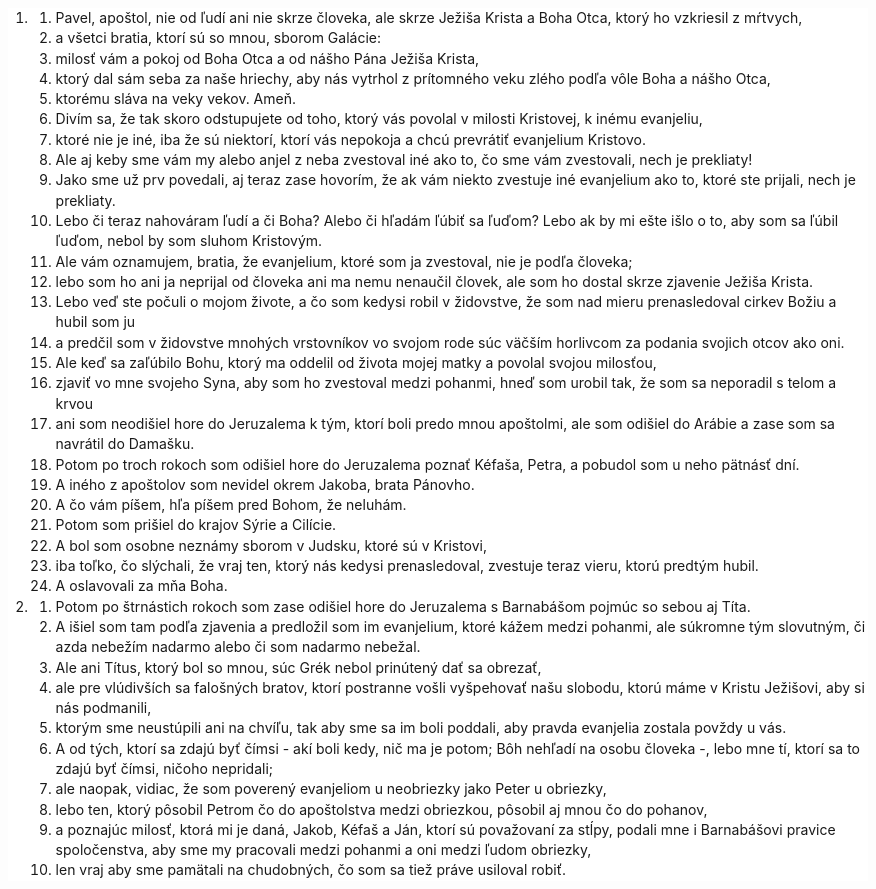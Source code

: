 <ol>
  <li>
    <ol>
      <li>Pavel, apoštol, nie od ľudí ani nie skrze človeka, ale skrze Ježiša Krista a Boha Otca, ktorý ho vzkriesil z mŕtvych,</li>
      <li>a všetci bratia, ktorí sú so mnou, sborom Galácie:</li>
      <li>milosť vám a pokoj od Boha Otca a od nášho Pána Ježiša Krista,</li>
      <li>ktorý dal sám seba za naše hriechy, aby nás vytrhol z prítomného veku zlého podľa vôle Boha a nášho Otca,</li>
      <li>ktorému sláva na veky vekov. Ameň.</li>
      <li>Divím sa, že tak skoro odstupujete od toho, ktorý vás povolal v milosti Kristovej, k inému evanjeliu,</li>
      <li>ktoré nie je iné, iba že sú niektorí, ktorí vás nepokoja a chcú prevrátiť evanjelium Kristovo.</li>
      <li>Ale aj keby sme vám my alebo anjel z neba zvestoval iné ako to, čo sme vám zvestovali, nech je prekliaty!</li>
      <li>Jako sme už prv povedali, aj teraz zase hovorím, že ak vám niekto zvestuje iné evanjelium ako to, ktoré ste prijali, nech je prekliaty.</li>
      <li>Lebo či teraz nahováram ľudí a či Boha? Alebo či hľadám ľúbiť sa ľuďom? Lebo ak by mi ešte išlo o to, aby som sa ľúbil ľuďom, nebol by som sluhom Kristovým.</li>
      <li>Ale vám oznamujem, bratia, že evanjelium, ktoré som ja zvestoval, nie je podľa človeka;</li>
      <li>lebo som ho ani ja neprijal od človeka ani ma nemu nenaučil človek, ale som ho dostal skrze zjavenie Ježiša Krista.</li>
      <li>Lebo veď ste počuli o mojom živote, a čo som kedysi robil v židovstve, že som nad mieru prenasledoval cirkev Božiu a hubil som ju</li>
      <li>a predčil som v židovstve mnohých vrstovníkov vo svojom rode súc väčším horlivcom za podania svojich otcov ako oni.</li>
      <li>Ale keď sa zaľúbilo Bohu, ktorý ma oddelil od života mojej matky a povolal svojou milosťou,</li>
      <li>zjaviť vo mne svojeho Syna, aby som ho zvestoval medzi pohanmi, hneď som urobil tak, že som sa neporadil s telom a krvou</li>
      <li>ani som neodišiel hore do Jeruzalema k tým, ktorí boli predo mnou apoštolmi, ale som odišiel do Arábie a zase som sa navrátil do Damašku.</li>
      <li>Potom po troch rokoch som odišiel hore do Jeruzalema poznať Kéfaša, Petra, a pobudol som u neho pätnásť dní.</li>
      <li>A iného z apoštolov som nevidel okrem Jakoba, brata Pánovho.</li>
      <li>A čo vám píšem, hľa píšem pred Bohom, že neluhám.</li>
      <li>Potom som prišiel do krajov Sýrie a Cilície.</li>
      <li>A bol som osobne neznámy sborom v Judsku, ktoré sú v Kristovi,</li>
      <li>iba toľko, čo slýchali, že vraj ten, ktorý nás kedysi prenasledoval, zvestuje teraz vieru, ktorú predtým hubil.</li>
      <li>A oslavovali za mňa Boha.</li>
    </ol>
  </li>
  <li>
    <ol>
      <li>Potom po štrnástich rokoch som zase odišiel hore do Jeruzalema s Barnabášom pojmúc so sebou aj Títa.</li>
      <li>A išiel som tam podľa zjavenia a predložil som im evanjelium, ktoré kážem medzi pohanmi, ale súkromne tým slovutným, či azda nebežím nadarmo alebo či som nadarmo nebežal.</li>
      <li>Ale ani Títus, ktorý bol so mnou, súc Grék nebol prinútený dať sa obrezať,</li>
      <li>ale pre vlúdivších sa falošných bratov, ktorí postranne vošli vyšpehovať našu slobodu, ktorú máme v Kristu Ježišovi, aby si nás podmanili,</li>
      <li>ktorým sme neustúpili ani na chvíľu, tak aby sme sa im boli poddali, aby pravda evanjelia zostala povždy u vás.</li>
      <li>A od tých, ktorí sa zdajú byť čímsi - akí boli kedy, nič ma je potom; Bôh nehľadí na osobu človeka -, lebo mne tí, ktorí sa to zdajú byť čímsi, ničoho nepridali;</li>
      <li>ale naopak, vidiac, že som poverený evanjeliom u neobriezky jako Peter u obriezky,</li>
      <li>lebo ten, ktorý pôsobil Petrom čo do apoštolstva medzi obriezkou, pôsobil aj mnou čo do pohanov,</li>
      <li>a poznajúc milosť, ktorá mi je daná, Jakob, Kéfaš a Ján, ktorí sú považovaní za stĺpy, podali mne i Barnabášovi pravice spoločenstva, aby sme my pracovali medzi pohanmi a oni medzi ľudom obriezky,</li>
      <li>len vraj aby sme pamätali na chudobných, čo som sa tiež práve usiloval robiť.</li>
